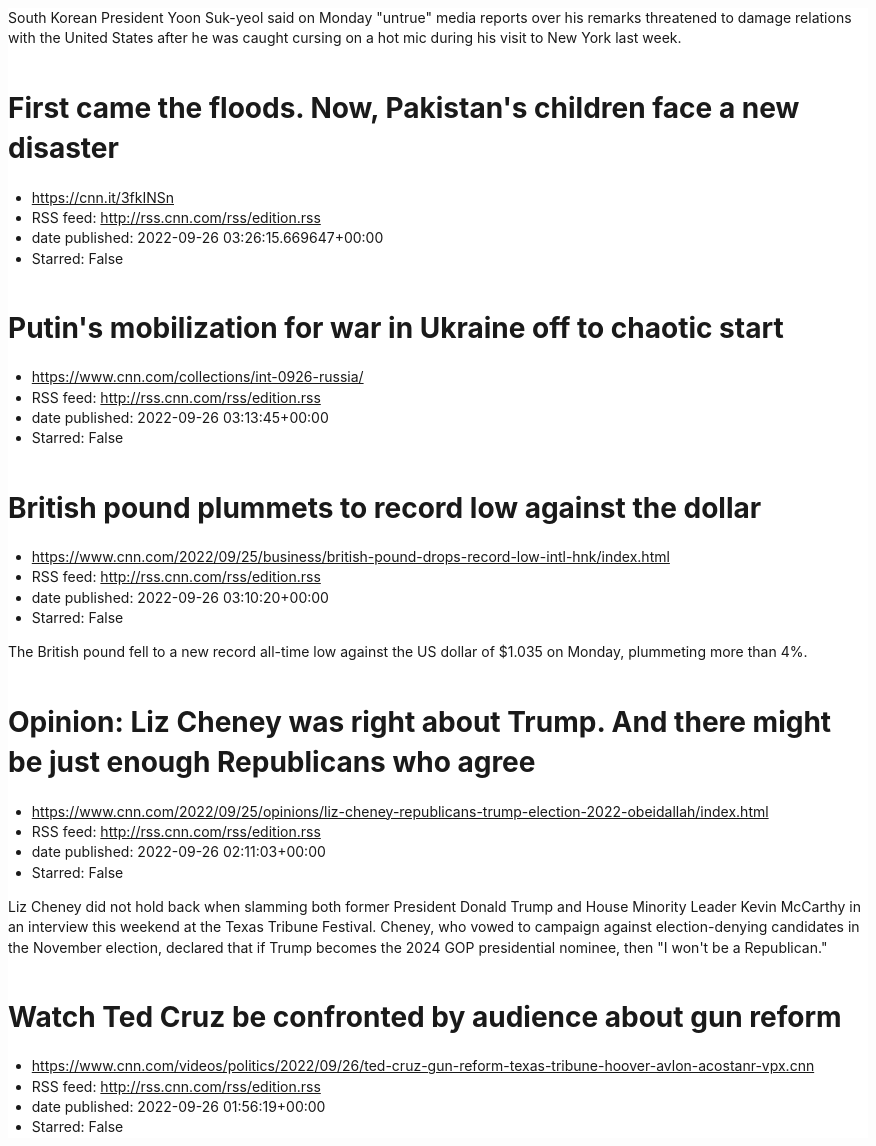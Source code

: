 South Korean President Yoon Suk-yeol said on Monday "untrue" media reports over his remarks threatened to damage relations with the United States after he was caught cursing on a hot mic during his visit to New York last week.

# First came the floods. Now, Pakistan's children face a new disaster
 - https://cnn.it/3fkINSn
 - RSS feed: http://rss.cnn.com/rss/edition.rss
 - date published: 2022-09-26 03:26:15.669647+00:00
 - Starred: False



# Putin's mobilization for war in Ukraine off to chaotic start
 - https://www.cnn.com/collections/int-0926-russia/
 - RSS feed: http://rss.cnn.com/rss/edition.rss
 - date published: 2022-09-26 03:13:45+00:00
 - Starred: False



# British pound plummets to record low against the dollar
 - https://www.cnn.com/2022/09/25/business/british-pound-drops-record-low-intl-hnk/index.html
 - RSS feed: http://rss.cnn.com/rss/edition.rss
 - date published: 2022-09-26 03:10:20+00:00
 - Starred: False

The British pound fell to a new record all-time low against the US dollar of $1.035 on Monday, plummeting more than 4%.

# Opinion: Liz Cheney was right about Trump. And there might be just enough Republicans who agree
 - https://www.cnn.com/2022/09/25/opinions/liz-cheney-republicans-trump-election-2022-obeidallah/index.html
 - RSS feed: http://rss.cnn.com/rss/edition.rss
 - date published: 2022-09-26 02:11:03+00:00
 - Starred: False

Liz Cheney did not hold back when slamming both former President Donald Trump and House Minority Leader Kevin McCarthy in an interview this weekend at the Texas Tribune Festival. Cheney, who vowed to campaign against election-denying candidates in the November election, declared that if Trump becomes the 2024 GOP presidential nominee, then "I won't be a Republican."

# Watch Ted Cruz be confronted by audience about gun reform
 - https://www.cnn.com/videos/politics/2022/09/26/ted-cruz-gun-reform-texas-tribune-hoover-avlon-acostanr-vpx.cnn
 - RSS feed: http://rss.cnn.com/rss/edition.rss
 - date published: 2022-09-26 01:56:19+00:00
 - Starred: False
